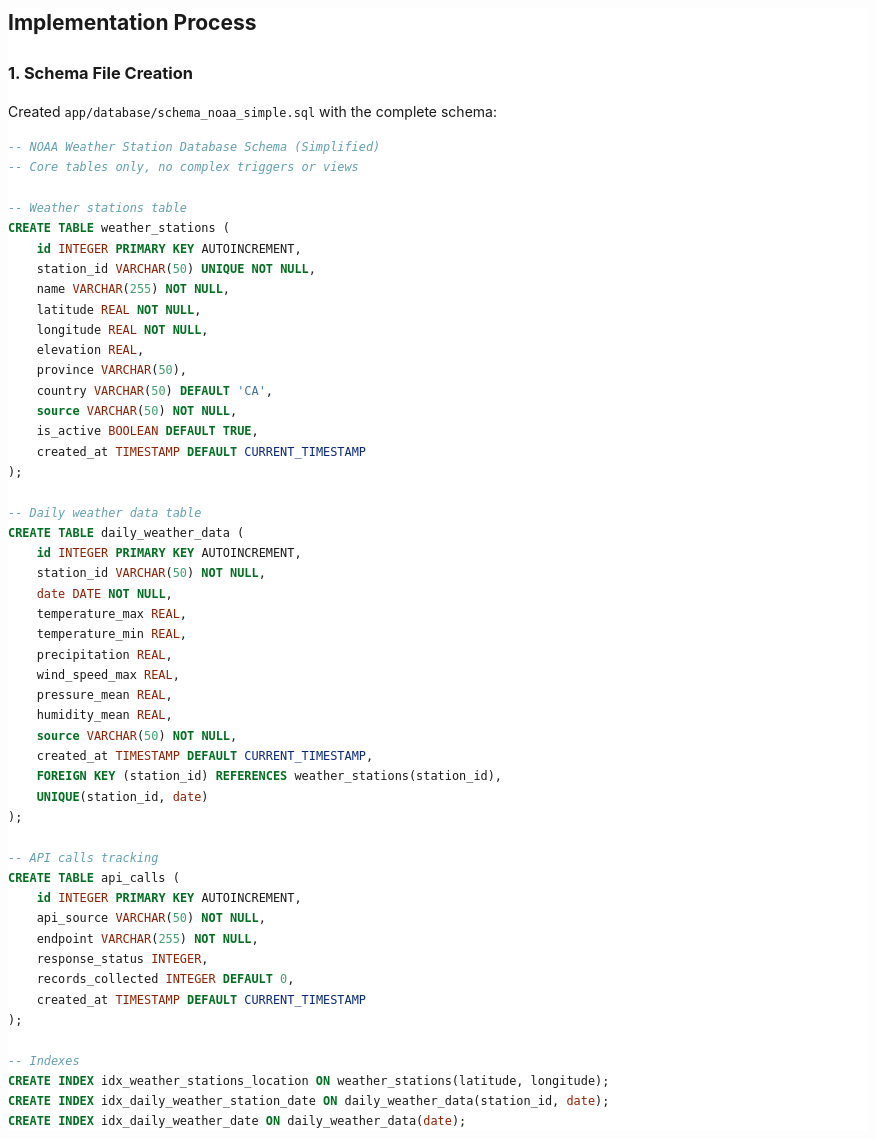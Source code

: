 ## Implementation Process

### 1. Schema File Creation
Created `app/database/schema_noaa_simple.sql` with the complete schema:

```sql
-- NOAA Weather Station Database Schema (Simplified)
-- Core tables only, no complex triggers or views

-- Weather stations table
CREATE TABLE weather_stations (
    id INTEGER PRIMARY KEY AUTOINCREMENT,
    station_id VARCHAR(50) UNIQUE NOT NULL,
    name VARCHAR(255) NOT NULL,
    latitude REAL NOT NULL,
    longitude REAL NOT NULL,
    elevation REAL,
    province VARCHAR(50),
    country VARCHAR(50) DEFAULT 'CA',
    source VARCHAR(50) NOT NULL,
    is_active BOOLEAN DEFAULT TRUE,
    created_at TIMESTAMP DEFAULT CURRENT_TIMESTAMP
);

-- Daily weather data table
CREATE TABLE daily_weather_data (
    id INTEGER PRIMARY KEY AUTOINCREMENT,
    station_id VARCHAR(50) NOT NULL,
    date DATE NOT NULL,
    temperature_max REAL,
    temperature_min REAL,
    precipitation REAL,
    wind_speed_max REAL,
    pressure_mean REAL,
    humidity_mean REAL,
    source VARCHAR(50) NOT NULL,
    created_at TIMESTAMP DEFAULT CURRENT_TIMESTAMP,
    FOREIGN KEY (station_id) REFERENCES weather_stations(station_id),
    UNIQUE(station_id, date)
);

-- API calls tracking
CREATE TABLE api_calls (
    id INTEGER PRIMARY KEY AUTOINCREMENT,
    api_source VARCHAR(50) NOT NULL,
    endpoint VARCHAR(255) NOT NULL,
    response_status INTEGER,
    records_collected INTEGER DEFAULT 0,
    created_at TIMESTAMP DEFAULT CURRENT_TIMESTAMP
);

-- Indexes
CREATE INDEX idx_weather_stations_location ON weather_stations(latitude, longitude);
CREATE INDEX idx_daily_weather_station_date ON daily_weather_data(station_id, date);
CREATE INDEX idx_daily_weather_date ON daily_weather_data(date);
```
